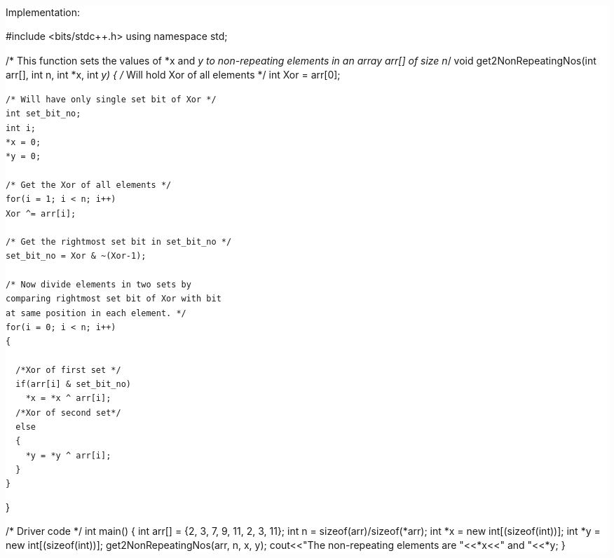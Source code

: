 
Implementation:

#include <bits/stdc++.h>
using namespace std;

/* This function sets the values of
*x and *y to non-repeating elements
in an array arr[] of size n*/
void get2NonRepeatingNos(int arr[], int n,
                                int *x, int *y)
{
    /* Will hold Xor of all elements */
    int Xor = arr[0];

    /* Will have only single set bit of Xor */
    int set_bit_no;
    int i;
    *x = 0;
    *y = 0;

    /* Get the Xor of all elements */
    for(i = 1; i < n; i++)
    Xor ^= arr[i];

    /* Get the rightmost set bit in set_bit_no */
    set_bit_no = Xor & ~(Xor-1);

    /* Now divide elements in two sets by
    comparing rightmost set bit of Xor with bit
    at same position in each element. */
    for(i = 0; i < n; i++)
    {  

      /*Xor of first set */
      if(arr[i] & set_bit_no)
        *x = *x ^ arr[i];
      /*Xor of second set*/
      else
      {
        *y = *y ^ arr[i];
      }
    }
}

/* Driver code */
int main()
{
    int arr[] = {2, 3, 7, 9, 11, 2, 3, 11};
    int n = sizeof(arr)/sizeof(*arr);
    int *x = new int[(sizeof(int))];
    int *y = new int[(sizeof(int))];
    get2NonRepeatingNos(arr, n, x, y);
    cout<<"The non-repeating elements are "<<*x<<" and "<<*y;
}
